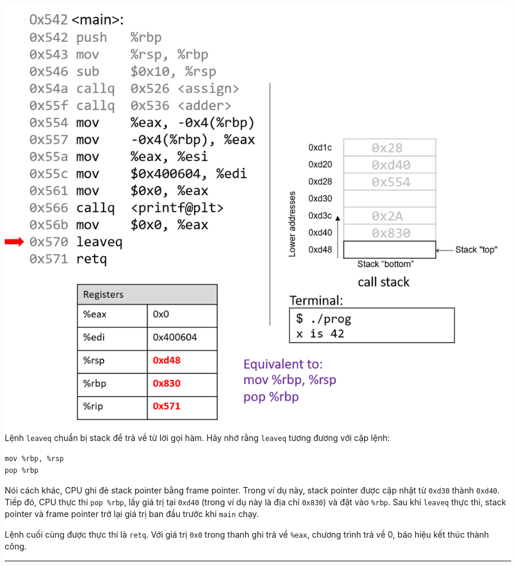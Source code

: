 
![slide26](_images/procedures/Slide26.png)

Lệnh `leaveq` chuẩn bị stack để trả về từ lời gọi hàm. Hãy nhớ rằng `leaveq` tương đương với cặp lệnh:

```
mov %rbp, %rsp
pop %rbp
```

Nói cách khác, CPU ghi đè stack pointer bằng frame pointer. Trong ví dụ này, stack pointer được cập nhật từ `0xd30` thành `0xd40`. Tiếp đó, CPU thực thi `pop %rbp`, lấy giá trị tại `0xd40` (trong ví dụ này là địa chỉ `0x830`) và đặt vào `%rbp`. Sau khi `leaveq` thực thi, stack pointer và frame pointer trở lại giá trị ban đầu trước khi `main` chạy.

Lệnh cuối cùng được thực thi là `retq`. Với giá trị `0x0` trong thanh ghi trả về `%eax`, chương trình trả về 0, báo hiệu kết thúc thành công.

---